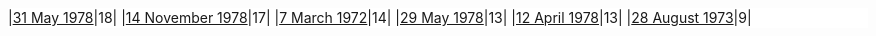 |[31 May 1978](https://historichansard.net/hofreps/1978/19780531_reps_31_hor109/)|18|
|[14 November 1978](https://historichansard.net/hofreps/1978/19781114_reps_31_hor112/)|17|
|[7 March 1972](https://historichansard.net/hofreps/1972/19720307_reps_27_hor76/)|14|
|[29 May 1978](https://historichansard.net/hofreps/1978/19780529_reps_31_hor109/)|13|
|[12 April 1978](https://historichansard.net/hofreps/1978/19780412_reps_31_hor108/)|13|
|[28 August 1973](https://historichansard.net/hofreps/1973/19730828_reps_28_hor85/)|9|
